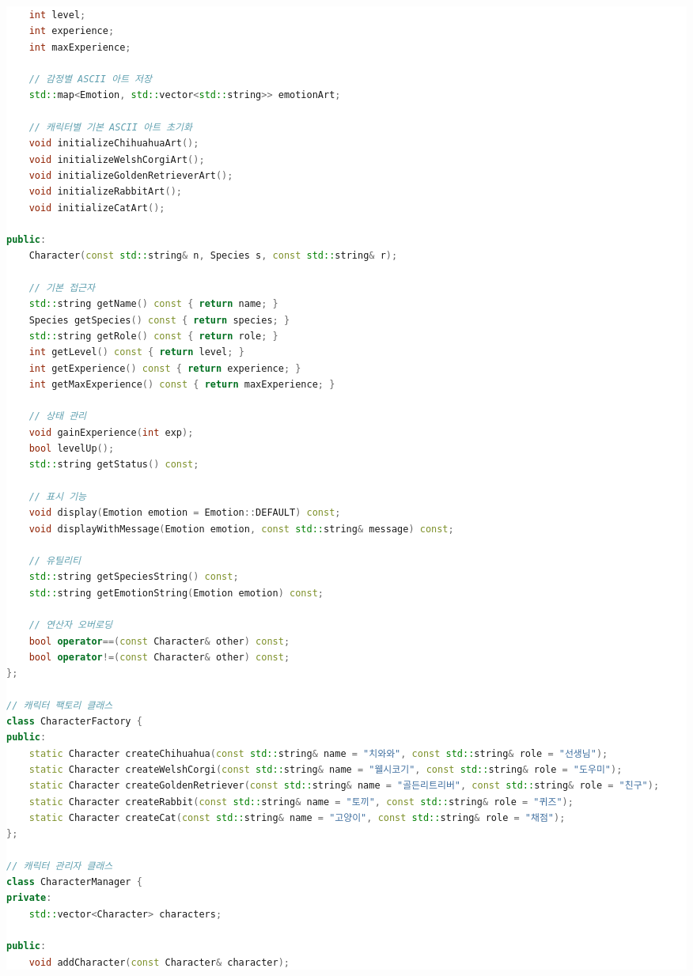 ```cpp
    int level;
    int experience;
    int maxExperience;
    
    // 감정별 ASCII 아트 저장
    std::map<Emotion, std::vector<std::string>> emotionArt;
    
    // 캐릭터별 기본 ASCII 아트 초기화
    void initializeChihuahuaArt();
    void initializeWelshCorgiArt();
    void initializeGoldenRetrieverArt();
    void initializeRabbitArt();
    void initializeCatArt();

public:
    Character(const std::string& n, Species s, const std::string& r);
    
    // 기본 접근자
    std::string getName() const { return name; }
    Species getSpecies() const { return species; }
    std::string getRole() const { return role; }
    int getLevel() const { return level; }
    int getExperience() const { return experience; }
    int getMaxExperience() const { return maxExperience; }
    
    // 상태 관리
    void gainExperience(int exp);
    bool levelUp();
    std::string getStatus() const;
    
    // 표시 기능
    void display(Emotion emotion = Emotion::DEFAULT) const;
    void displayWithMessage(Emotion emotion, const std::string& message) const;
    
    // 유틸리티
    std::string getSpeciesString() const;
    std::string getEmotionString(Emotion emotion) const;
    
    // 연산자 오버로딩
    bool operator==(const Character& other) const;
    bool operator!=(const Character& other) const;
};

// 캐릭터 팩토리 클래스
class CharacterFactory {
public:
    static Character createChihuahua(const std::string& name = "치와와", const std::string& role = "선생님");
    static Character createWelshCorgi(const std::string& name = "웰시코기", const std::string& role = "도우미");
    static Character createGoldenRetriever(const std::string& name = "골든리트리버", const std::string& role = "친구");
    static Character createRabbit(const std::string& name = "토끼", const std::string& role = "퀴즈");
    static Character createCat(const std::string& name = "고양이", const std::string& role = "채점");
};

// 캐릭터 관리자 클래스
class CharacterManager {
private:
    std::vector<Character> characters;
    
public:
    void addCharacter(const Character& character);
```